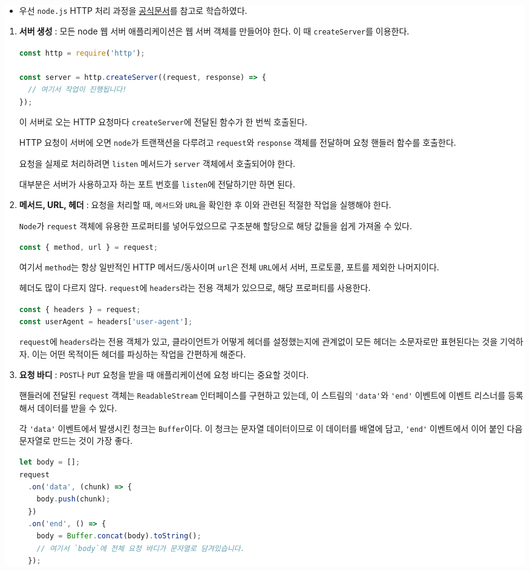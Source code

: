 
- 우선 `node.js` HTTP 처리 과정을 <a href="https://nodejs.org/ko/docs/guides/anatomy-of-an-http-transaction/" target="_blank">공식문서</a>를 참고로 학습하였다.

1. **서버 생성** : 모든 node 웹 서버 애플리케이션은 웹 서버 객체를 만들어야 한다. 이 때 `createServer`를 이용한다.

   ```javascript
   const http = require('http');

   const server = http.createServer((request, response) => {
     // 여기서 작업이 진행됩니다!
   });
   ```

   이 서버로 오는 HTTP 요청마다 `createServer`에 전달된 함수가 한 번씩 호출된다.

   HTTP 요청이 서버에 오면 `node`가 트랜잭션을 다루려고 `request`와 `response` 객체를 전달하며 요청 핸들러 함수를 호출한다.

   요청을 실제로 처리하려면 `listen` 메서드가 `server` 객체에서 호출되어야 한다.

   대부분은 서버가 사용하고자 하는 포트 번호를 `listen`에 전달하기만 하면 된다.

2. **메서드, URL, 헤더** : 요청을 처리할 때, `메서드`와 `URL`을 확인한 후 이와 관련된 적절한 작업을 실행해야 한다.

   `Node`가 `request` 객체에 유용한 프로퍼티를 넣어두었으므로 구조분해 할당으로 해당 값들을 쉽게 가져올 수 있다.

   ```javascript
   const { method, url } = request;
   ```

   여기서 `method`는 항상 일반적인 HTTP 메서드/동사이며 `url`은 전체 `URL`에서 서버, 프로토콜, 포트를 제외한 나머지이다.

   헤더도 많이 다르지 않다. `request`에 `headers`라는 전용 객체가 있으므로, 해당 프로퍼티를 사용한다.

   ```javascript
   const { headers } = request;
   const userAgent = headers['user-agent'];
   ```

   `request`에 `headers`라는 전용 객체가 있고, 클라이언트가 어떻게 헤더를 설정했는지에 관계없이 모든 헤더는 소문자로만 표현된다는 것을 기억하자. 이는 어떤 목적이든 헤더를 파싱하는 작업을 간편하게 해준다.

3. **요청 바디** : `POST`나 `PUT` 요청을 받을 때 애플리케이션에 요청 바디는 중요할 것이다.

   핸들러에 전달된 `request` 객체는 `ReadableStream` 인터페이스를 구현하고 있는데, 이 스트림의 `'data'`와 `'end'` 이벤트에 이벤트 리스너를 등록해서 데이터를 받을 수 있다.

   각 `'data'` 이벤트에서 발생시킨 청크는 `Buffer`이다. 이 청크는 문자열 데이터이므로 이 데이터를 배열에 담고, `'end'` 이벤트에서 이어 붙인 다음 문자열로 만드는 것이 가장 좋다.

   ```javascript
   let body = [];
   request
     .on('data', (chunk) => {
       body.push(chunk);
     })
     .on('end', () => {
       body = Buffer.concat(body).toString();
       // 여기서 `body`에 전체 요청 바디가 문자열로 담겨있습니다.
     });
   ```
